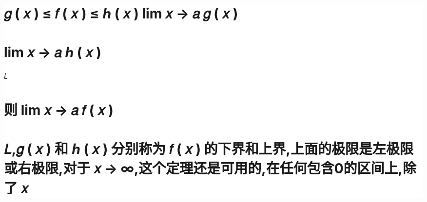 𝑔
(
𝑥
)
≤
𝑓
(
𝑥
)
≤
ℎ
(
𝑥
)
lim
𝑥
→
𝑎
𝑔
(
𝑥
)
=
lim
𝑥
→
𝑎
ℎ
(
𝑥
)
=
𝐿

则
lim
𝑥
→
𝑎
𝑓
(
𝑥
)
=
𝐿,𝑔
(
𝑥
)
和
ℎ
(
𝑥
)
分别称为
𝑓
(
𝑥
)
的下界和上界,上面的极限是左极限或右极限,对于
𝑥
→
∞,这个定理还是可用的,在任何包含0的区间上,除了
𝑥
=